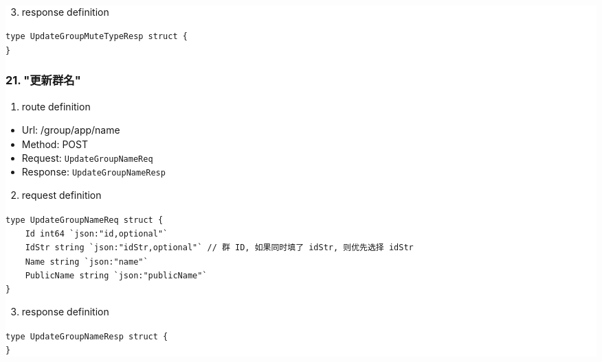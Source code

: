 
3. response definition



```golang
type UpdateGroupMuteTypeResp struct {
}
```

### 21. "更新群名"

1. route definition

- Url: /group/app/name
- Method: POST
- Request: `UpdateGroupNameReq`
- Response: `UpdateGroupNameResp`

2. request definition



```golang
type UpdateGroupNameReq struct {
	Id int64 `json:"id,optional"`
	IdStr string `json:"idStr,optional"` // 群 ID, 如果同时填了 idStr, 则优先选择 idStr
	Name string `json:"name"`
	PublicName string `json:"publicName"`
}
```


3. response definition



```golang
type UpdateGroupNameResp struct {
}
```

